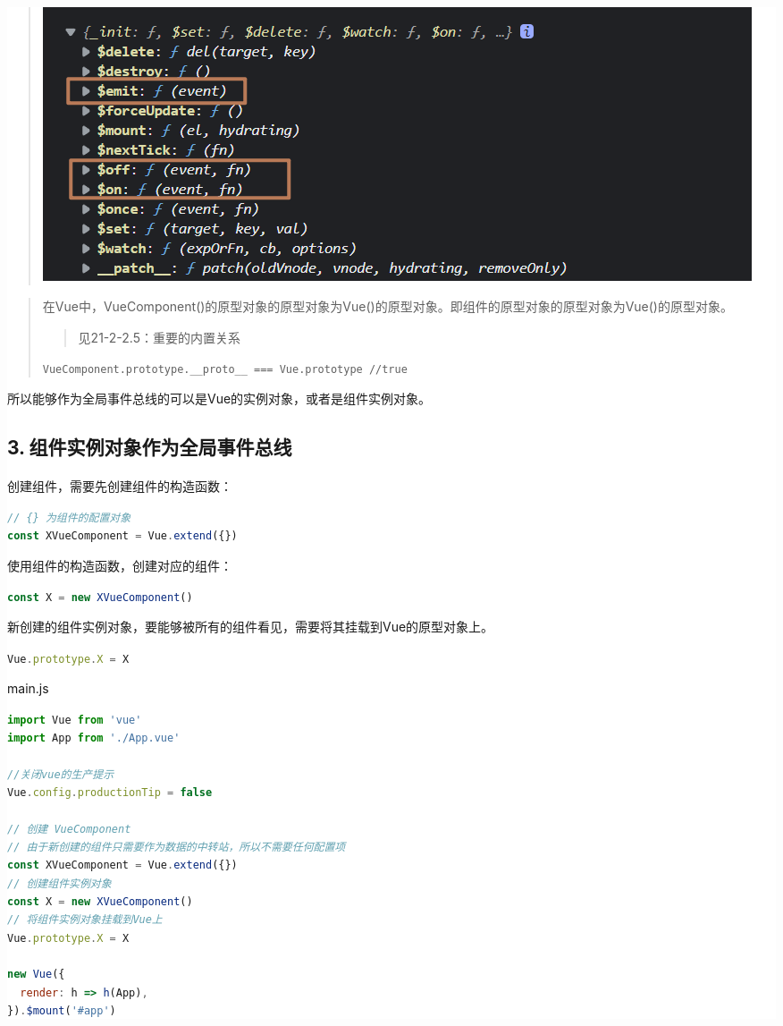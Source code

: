 > ![在这里插入图片描述](./assets/30.全局事件总线/1149d2587985301f41fb77a11daf6a5e.png)

> 在Vue中，VueComponent()的原型对象的原型对象为Vue()的原型对象。即组件的原型对象的原型对象为Vue()的原型对象。
>
> > 见21-2-2.5：重要的内置关系
>
> ```properties
> VueComponent.prototype.__proto__ === Vue.prototype //true
> ```

所以能够作为全局事件总线的可以是Vue的实例对象，或者是组件实例对象。

## 3. 组件实例对象作为全局事件总线

创建组件，需要先创建组件的构造函数：

```js
// {} 为组件的配置对象
const XVueComponent = Vue.extend({})
```

使用组件的构造函数，创建对应的组件：

```js
const X = new XVueComponent()
```

新创建的组件实例对象，要能够被所有的组件看见，需要将其挂载到Vue的原型对象上。

```js
Vue.prototype.X = X
```

main.js

```js
import Vue from 'vue'
import App from './App.vue'

//关闭vue的生产提示
Vue.config.productionTip = false

// 创建 VueComponent
// 由于新创建的组件只需要作为数据的中转站，所以不需要任何配置项
const XVueComponent = Vue.extend({})
// 创建组件实例对象
const X = new XVueComponent()
// 将组件实例对象挂载到Vue上
Vue.prototype.X = X

new Vue({
  render: h => h(App),
}).$mount('#app')
```